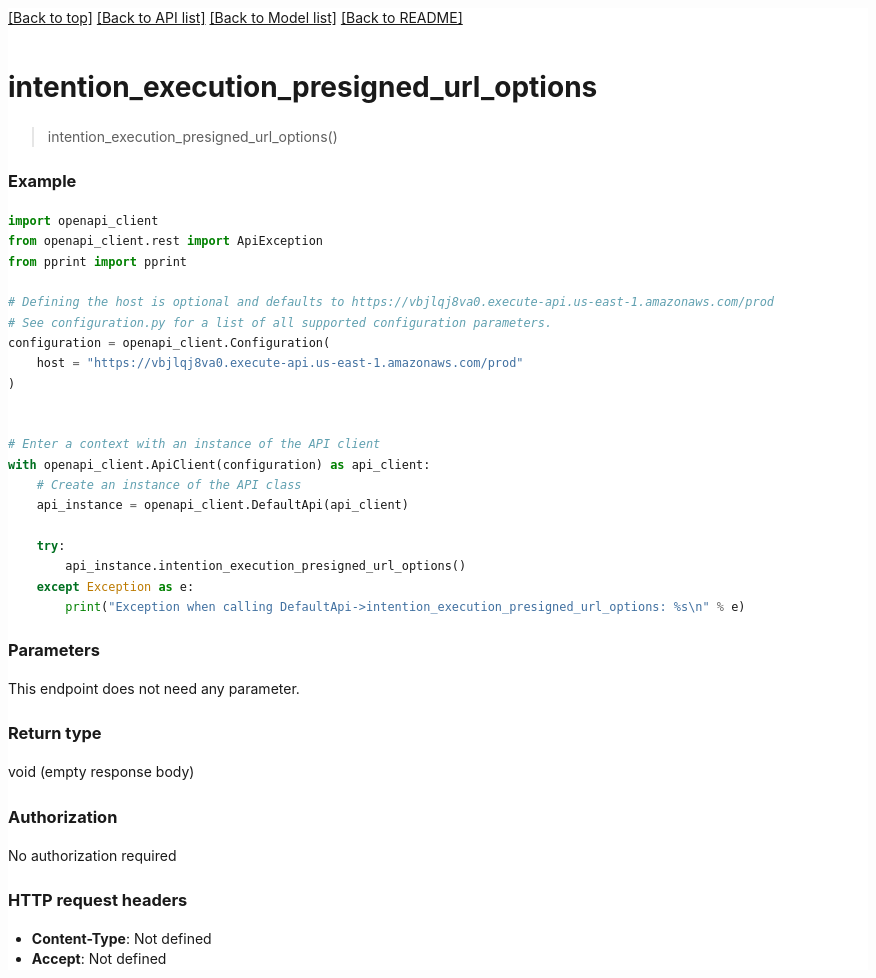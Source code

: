 [[Back to top]](#) [[Back to API list]](../README.md#documentation-for-api-endpoints) [[Back to Model list]](../README.md#documentation-for-models) [[Back to README]](../README.md)

# **intention_execution_presigned_url_options**
> intention_execution_presigned_url_options()



### Example


```python
import openapi_client
from openapi_client.rest import ApiException
from pprint import pprint

# Defining the host is optional and defaults to https://vbjlqj8va0.execute-api.us-east-1.amazonaws.com/prod
# See configuration.py for a list of all supported configuration parameters.
configuration = openapi_client.Configuration(
    host = "https://vbjlqj8va0.execute-api.us-east-1.amazonaws.com/prod"
)


# Enter a context with an instance of the API client
with openapi_client.ApiClient(configuration) as api_client:
    # Create an instance of the API class
    api_instance = openapi_client.DefaultApi(api_client)

    try:
        api_instance.intention_execution_presigned_url_options()
    except Exception as e:
        print("Exception when calling DefaultApi->intention_execution_presigned_url_options: %s\n" % e)
```



### Parameters

This endpoint does not need any parameter.

### Return type

void (empty response body)

### Authorization

No authorization required

### HTTP request headers

 - **Content-Type**: Not defined
 - **Accept**: Not defined
